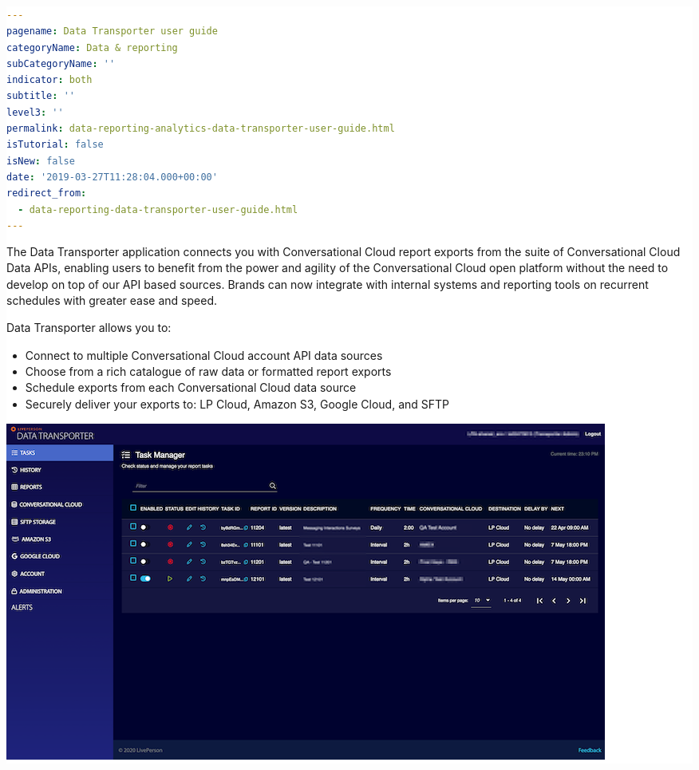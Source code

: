 ```yaml
---
pagename: Data Transporter user guide
categoryName: Data & reporting
subCategoryName: ''
indicator: both
subtitle: ''
level3: ''
permalink: data-reporting-analytics-data-transporter-user-guide.html
isTutorial: false
isNew: false
date: '2019-03-27T11:28:04.000+00:00'
redirect_from:
  - data-reporting-data-transporter-user-guide.html
---
```

The Data Transporter application connects you with Conversational Cloud report exports from the suite of Conversational Cloud Data APIs, enabling users to benefit from the power and agility of the Conversational Cloud open platform without the need to develop on top of our API based sources. Brands can now integrate with internal systems and reporting tools on recurrent schedules with greater ease and speed.

Data Transporter allows you to:

* Connect to multiple Conversational Cloud account API data sources
* Choose from a rich catalogue of raw data or formatted report exports
* Schedule exports from each Conversational Cloud data source
* Securely deliver your exports to: LP Cloud, Amazon S3, Google Cloud, and SFTP

![](/img/datatransporter1.png)
